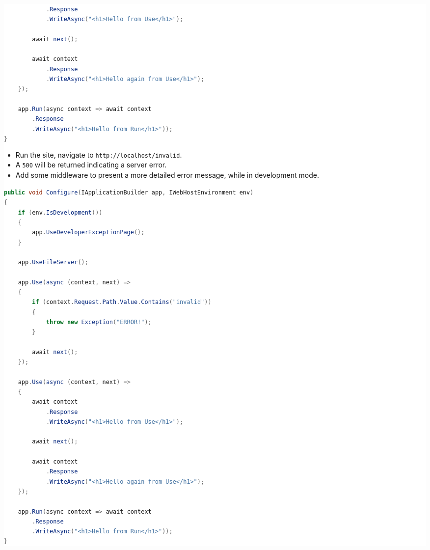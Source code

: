 ```cs
            .Response
            .WriteAsync("<h1>Hello from Use</h1>");

        await next();

        await context
            .Response
            .WriteAsync("<h1>Hello again from Use</h1>");
    });

    app.Run(async context => await context
        .Response
        .WriteAsync("<h1>Hello from Run</h1>"));
}
```

- Run the site, navigate to `http://localhost/invalid`.
- A `500` will be returned indicating a server error.
- Add some middleware to present a more detailed error message, while in development mode.

```cs
public void Configure(IApplicationBuilder app, IWebHostEnvironment env)
{
    if (env.IsDevelopment())
    {
        app.UseDeveloperExceptionPage();
    }

    app.UseFileServer();

    app.Use(async (context, next) =>
    {
        if (context.Request.Path.Value.Contains("invalid"))
        {
            throw new Exception("ERROR!");
        }

        await next();
    });

    app.Use(async (context, next) =>
    {
        await context
            .Response
            .WriteAsync("<h1>Hello from Use</h1>");

        await next();

        await context
            .Response
            .WriteAsync("<h1>Hello again from Use</h1>");
    });

    app.Run(async context => await context
        .Response
        .WriteAsync("<h1>Hello from Run</h1>"));
}
```
